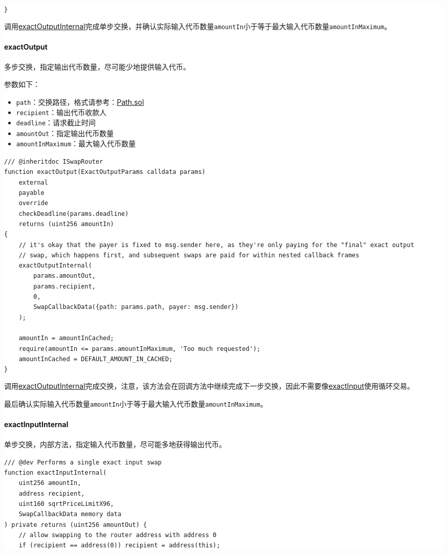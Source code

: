 ```solidity
}
```

调用[exactOutputInternal](#exactOutputInternal)完成单步交换，并确认实际输入代币数量`amountIn`小于等于最大输入代币数量`amountInMaximum`。

#### exactOutput

多步交换，指定输出代币数量，尽可能少地提供输入代币。

参数如下：

* `path`：交换路径，格式请参考：[Path.sol](#Path)
* `recipient`：输出代币收款人
* `deadline`：请求截止时间
* `amountOut`：指定输出代币数量
* `amountInMaximum`：最大输入代币数量

```solidity
/// @inheritdoc ISwapRouter
function exactOutput(ExactOutputParams calldata params)
    external
    payable
    override
    checkDeadline(params.deadline)
    returns (uint256 amountIn)
{
    // it's okay that the payer is fixed to msg.sender here, as they're only paying for the "final" exact output
    // swap, which happens first, and subsequent swaps are paid for within nested callback frames
    exactOutputInternal(
        params.amountOut,
        params.recipient,
        0,
        SwapCallbackData({path: params.path, payer: msg.sender})
    );

    amountIn = amountInCached;
    require(amountIn <= params.amountInMaximum, 'Too much requested');
    amountInCached = DEFAULT_AMOUNT_IN_CACHED;
}
```

调用[exactOutputInternal](#exactOutputInternal)完成交换，注意，该方法会在回调方法中继续完成下一步交换，因此不需要像[exactInput](#exactInput)使用循环交易。

最后确认实际输入代币数量`amountIn`小于等于最大输入代币数量`amountInMaximum`。

#### exactInputInternal

单步交换，内部方法，指定输入代币数量，尽可能多地获得输出代币。

```solidity
/// @dev Performs a single exact input swap
function exactInputInternal(
    uint256 amountIn,
    address recipient,
    uint160 sqrtPriceLimitX96,
    SwapCallbackData memory data
) private returns (uint256 amountOut) {
    // allow swapping to the router address with address 0
    if (recipient == address(0)) recipient = address(this);
```
